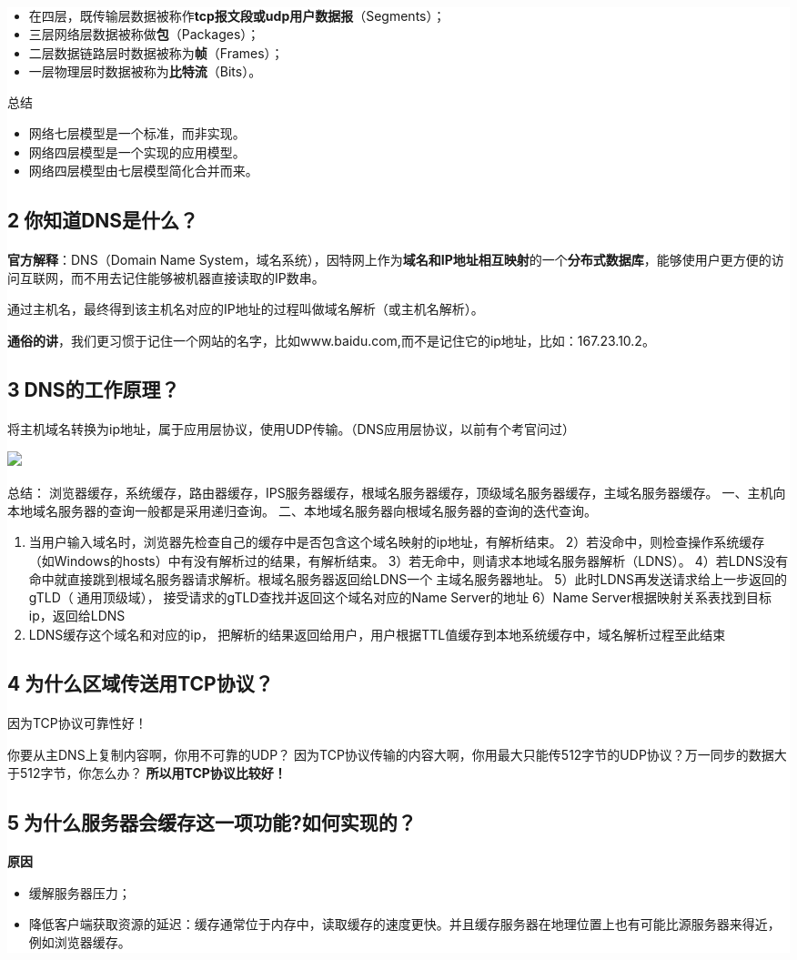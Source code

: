 - 在四层，既传输层数据被称作**tcp报文段或udp用户数据报**（Segments）；
- 三层网络层数据被称做**包**（Packages）；
- 二层数据链路层时数据被称为**帧**（Frames）；
- 一层物理层时数据被称为**比特流**（Bits）。

 总结

- 网络七层模型是一个标准，而非实现。
- 网络四层模型是一个实现的应用模型。
- 网络四层模型由七层模型简化合并而来。
## 2 你知道DNS是什么？


**官方解释**：DNS（Domain Name System，域名系统），因特网上作为**域名和IP地址相互映射**的一个**分布式数据库**，能够使用户更方便的访问互联网，而不用去记住能够被机器直接读取的IP数串。

通过主机名，最终得到该主机名对应的IP地址的过程叫做域名解析（或主机名解析）。

**通俗的讲**，我们更习惯于记住一个网站的名字，比如www.baidu.com,而不是记住它的ip地址，比如：167.23.10.2。

## 3 DNS的工作原理？


将主机域名转换为ip地址，属于应用层协议，使用UDP传输。（DNS应用层协议，以前有个考官问过）

![](https://git.acwing.com/Hasity/jnu/-/raw/master/interview_note/net/202205220036790.png)

总结： 浏览器缓存，系统缓存，路由器缓存，IPS服务器缓存，根域名服务器缓存，顶级域名服务器缓存，主域名服务器缓存。
一、主机向本地域名服务器的查询一般都是采用递归查询。
二、本地域名服务器向根域名服务器的查询的迭代查询。

1) 当用户输入域名时，浏览器先检查自己的缓存中是否包含这个域名映射的ip地址，有解析结束。
   2）若没命中，则检查操作系统缓存（如Windows的hosts）中有没有解析过的结果，有解析结束。
   3）若无命中，则请求本地域名服务器解析（LDNS）。
   4）若LDNS没有命中就直接跳到根域名服务器请求解析。根域名服务器返回给LDNS一个 主域名服务器地址。
   5）此时LDNS再发送请求给上一步返回的gTLD（ 通用顶级域）， 接受请求的gTLD查找并返回这个域名对应的Name Server的地址
   6）Name Server根据映射关系表找到目标ip，返回给LDNS
2) LDNS缓存这个域名和对应的ip， 把解析的结果返回给用户，用户根据TTL值缓存到本地系统缓存中，域名解析过程至此结束
## 4 为什么区域传送用TCP协议？

因为TCP协议可靠性好！

你要从主DNS上复制内容啊，你用不可靠的UDP？ 因为TCP协议传输的内容大啊，你用最大只能传512字节的UDP协议？万一同步的数据大于512字节，你怎么办？
**所以用TCP协议比较好！**


## 5 为什么服务器会缓存这一项功能?如何实现的？


  **原因**

- 缓解服务器压力；

- 降低客户端获取资源的延迟：缓存通常位于内存中，读取缓存的速度更快。并且缓存服务器在地理位置上也有可能比源服务器来得近，例如浏览器缓存。

